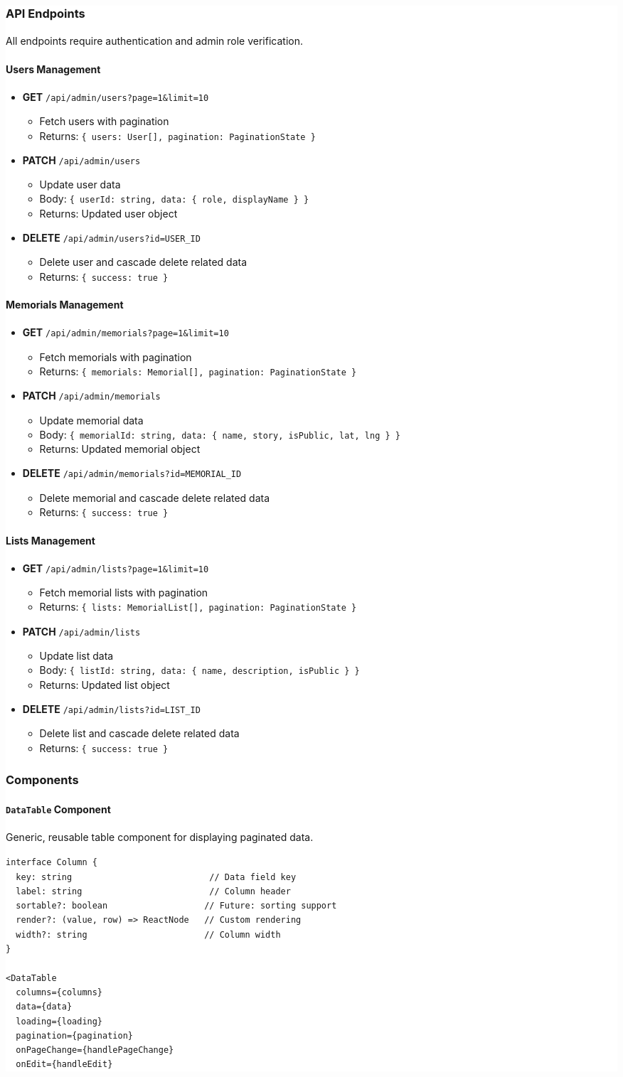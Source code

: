 ### API Endpoints

All endpoints require authentication and admin role verification.

#### Users Management
- **GET** `/api/admin/users?page=1&limit=10`
  - Fetch users with pagination
  - Returns: `{ users: User[], pagination: PaginationState }`

- **PATCH** `/api/admin/users`
  - Update user data
  - Body: `{ userId: string, data: { role, displayName } }`
  - Returns: Updated user object

- **DELETE** `/api/admin/users?id=USER_ID`
  - Delete user and cascade delete related data
  - Returns: `{ success: true }`

#### Memorials Management
- **GET** `/api/admin/memorials?page=1&limit=10`
  - Fetch memorials with pagination
  - Returns: `{ memorials: Memorial[], pagination: PaginationState }`

- **PATCH** `/api/admin/memorials`
  - Update memorial data
  - Body: `{ memorialId: string, data: { name, story, isPublic, lat, lng } }`
  - Returns: Updated memorial object

- **DELETE** `/api/admin/memorials?id=MEMORIAL_ID`
  - Delete memorial and cascade delete related data
  - Returns: `{ success: true }`

#### Lists Management
- **GET** `/api/admin/lists?page=1&limit=10`
  - Fetch memorial lists with pagination
  - Returns: `{ lists: MemorialList[], pagination: PaginationState }`

- **PATCH** `/api/admin/lists`
  - Update list data
  - Body: `{ listId: string, data: { name, description, isPublic } }`
  - Returns: Updated list object

- **DELETE** `/api/admin/lists?id=LIST_ID`
  - Delete list and cascade delete related data
  - Returns: `{ success: true }`

### Components

#### `DataTable` Component
Generic, reusable table component for displaying paginated data.

```tsx
interface Column {
  key: string                           // Data field key
  label: string                         // Column header
  sortable?: boolean                   // Future: sorting support
  render?: (value, row) => ReactNode   // Custom rendering
  width?: string                       // Column width
}

<DataTable
  columns={columns}
  data={data}
  loading={loading}
  pagination={pagination}
  onPageChange={handlePageChange}
  onEdit={handleEdit}
```